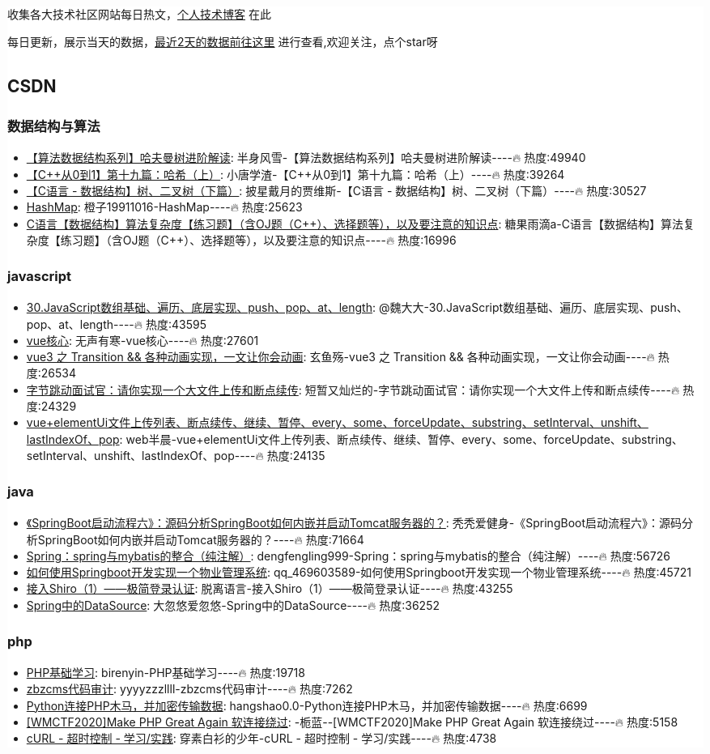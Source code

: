 
收集各大技术社区网站每日热文，[个人技术博客](https://github.com/dravenww/blob) 在此

每日更新，展示当天的数据，[最近2天的数据前往这里](https://github.com/dravenww/curated-article) 进行查看,欢迎关注，点个star呀
## CSDN 
### 数据结构与算法 
- [【算法数据结构系列】哈夫曼树进阶解读](https://blog.csdn.net/u010755471/article/details/125042611): 半身风雪-【算法数据结构系列】哈夫曼树进阶解读----🔥 热度:49940 
- [【C++从0到1】第十九篇：哈希（上）](https://blog.csdn.net/qq_52809807/article/details/124947410): 小唐学渣-【C++从0到1】第十九篇：哈希（上）----🔥 热度:39264 
- [【C语言 - 数据结构】树、二叉树（下篇）](https://blog.csdn.net/qq_62662919/article/details/125049027): 披星戴月的贾维斯-【C语言 - 数据结构】树、二叉树（下篇）----🔥 热度:30527 
- [HashMap](https://blog.csdn.net/xingyu19911016/article/details/124911902): 橙子19911016-HashMap----🔥 热度:25623 
- [C语言【数据结构】算法复杂度【练习题】（含OJ题（C++）、选择题等），以及要注意的知识点](https://blog.csdn.net/qq_60750110/article/details/124973550): 糖果雨滴a-C语言【数据结构】算法复杂度【练习题】（含OJ题（C++）、选择题等），以及要注意的知识点----🔥 热度:16996 

### javascript 
- [30.JavaScript数组基础、遍历、底层实现、push、pop、at、length](https://blog.csdn.net/weixin_43302112/article/details/125046600): @魏大大-30.JavaScript数组基础、遍历、底层实现、push、pop、at、length----🔥 热度:43595 
- [vue核心](https://blog.csdn.net/qq_33651064/article/details/124977554): 无声有寒-vue核心----🔥 热度:27601 
- [vue3 之 Transition && 各种动画实现，一文让你会动画](https://blog.csdn.net/a15297701931/article/details/125046778): 玄鱼殇-vue3 之 Transition && 各种动画实现，一文让你会动画----🔥 热度:26534 
- [字节跳动面试官：请你实现一个大文件上传和断点续传](https://blog.csdn.net/weixin_42232156/article/details/124983881): 短暂又灿烂的-字节跳动面试官：请你实现一个大文件上传和断点续传----🔥 热度:24329 
- [vue+elementUi文件上传列表、断点续传、继续、暂停、every、some、forceUpdate、substring、setInterval、unshift、lastIndexOf、pop](https://blog.csdn.net/weixin_51157081/article/details/125035314): web半晨-vue+elementUi文件上传列表、断点续传、继续、暂停、every、some、forceUpdate、substring、setInterval、unshift、lastIndexOf、pop----🔥 热度:24135 

### java 
- [《SpringBoot启动流程六》：源码分析SpringBoot如何内嵌并启动Tomcat服务器的？](https://blog.csdn.net/Saintmm/article/details/124962427): 秃秃爱健身-《SpringBoot启动流程六》：源码分析SpringBoot如何内嵌并启动Tomcat服务器的？----🔥 热度:71664 
- [Spring：spring与mybatis的整合（纯注解）](https://blog.csdn.net/dengfengling999/article/details/125053938): dengfengling999-Spring：spring与mybatis的整合（纯注解）----🔥 热度:56726 
- [如何使用Springboot开发实现一个物业管理系统](https://blog.csdn.net/znzbs/article/details/124997658): qq_469603589-如何使用Springboot开发实现一个物业管理系统----🔥 热度:45721 
- [接入Shiro（1）——极简登录认证](https://blog.csdn.net/yjh4866/article/details/125053574): 脱离语言-接入Shiro（1）——极简登录认证----🔥 热度:43255 
- [Spring中的DataSource](https://blog.csdn.net/m0_53157173/article/details/124980477): 大忽悠爱忽悠-Spring中的DataSource----🔥 热度:36252 

### php 
- [PHP基础学习](https://blog.csdn.net/birenyin/article/details/125052562): birenyin-PHP基础学习----🔥 热度:19718 
- [zbzcms代码审计](https://blog.csdn.net/yzl_007/article/details/125001626): yyyyzzzllll-zbzcms代码审计----🔥 热度:7262 
- [Python连接PHP木马，并加密传输数据](https://blog.csdn.net/weixin_45254208/article/details/124979809): hangshao0.0-Python连接PHP木马，并加密传输数据----🔥 热度:6699 
- [[WMCTF2020]Make PHP Great Again 软连接绕过](https://blog.csdn.net/qq_54929891/article/details/124933594): -栀蓝--[WMCTF2020]Make PHP Great Again 软连接绕过----🔥 热度:5158 
- [cURL - 超时控制 - 学习/实践](https://blog.csdn.net/william_n/article/details/124931236): 穿素白衫的少年-cURL - 超时控制 - 学习/实践----🔥 热度:4738 
